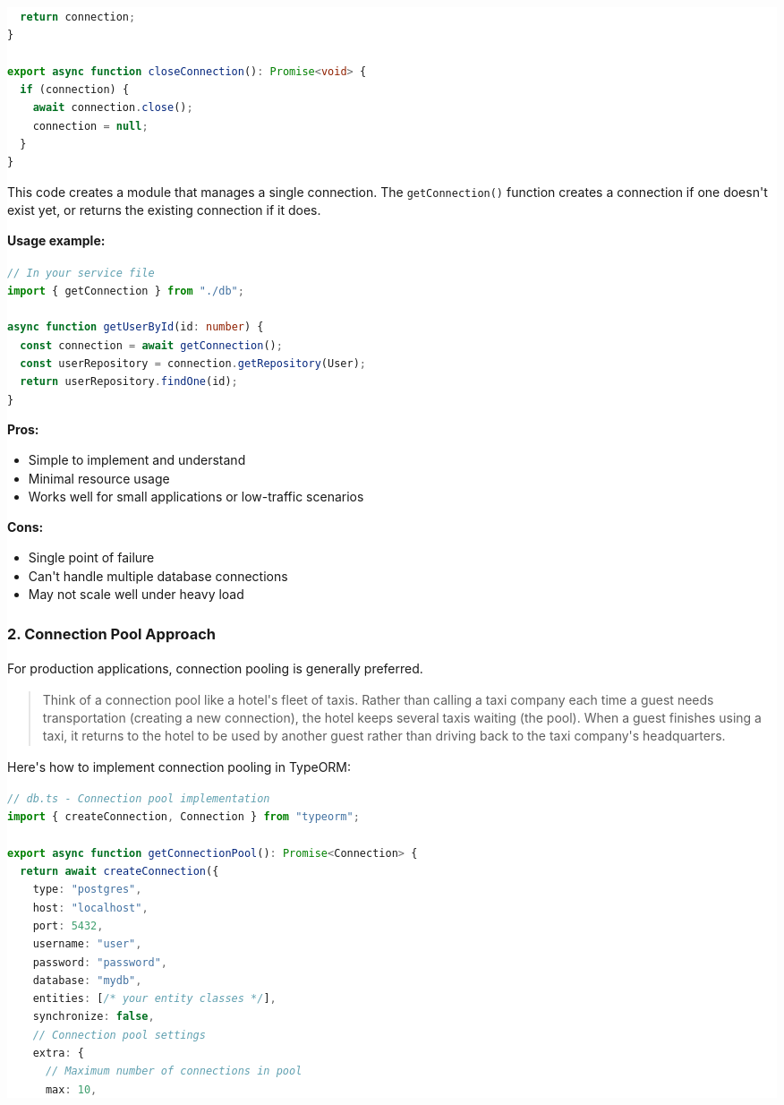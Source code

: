 ```typescript
  return connection;
}

export async function closeConnection(): Promise<void> {
  if (connection) {
    await connection.close();
    connection = null;
  }
}
```

This code creates a module that manages a single connection. The `getConnection()` function creates a connection if one doesn't exist yet, or returns the existing connection if it does.

**Usage example:**

```typescript
// In your service file
import { getConnection } from "./db";

async function getUserById(id: number) {
  const connection = await getConnection();
  const userRepository = connection.getRepository(User);
  return userRepository.findOne(id);
}
```

**Pros:**

* Simple to implement and understand
* Minimal resource usage
* Works well for small applications or low-traffic scenarios

**Cons:**

* Single point of failure
* Can't handle multiple database connections
* May not scale well under heavy load

### 2. Connection Pool Approach

For production applications, connection pooling is generally preferred.

> Think of a connection pool like a hotel's fleet of taxis. Rather than calling a taxi company each time a guest needs transportation (creating a new connection), the hotel keeps several taxis waiting (the pool). When a guest finishes using a taxi, it returns to the hotel to be used by another guest rather than driving back to the taxi company's headquarters.

Here's how to implement connection pooling in TypeORM:

```typescript
// db.ts - Connection pool implementation
import { createConnection, Connection } from "typeorm";

export async function getConnectionPool(): Promise<Connection> {
  return await createConnection({
    type: "postgres",
    host: "localhost",
    port: 5432,
    username: "user",
    password: "password",
    database: "mydb",
    entities: [/* your entity classes */],
    synchronize: false,
    // Connection pool settings
    extra: {
      // Maximum number of connections in pool
      max: 10,
```